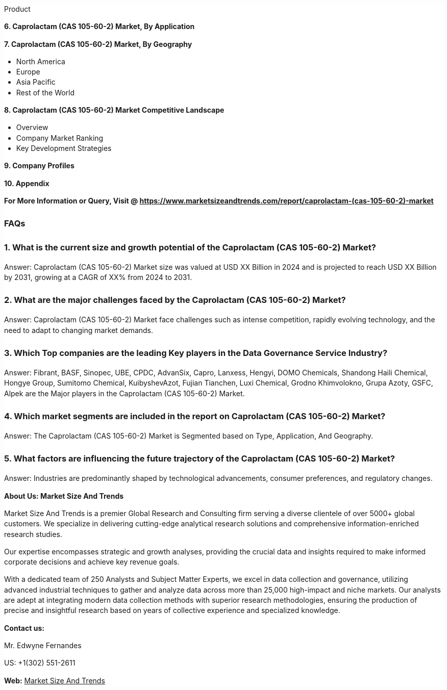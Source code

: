 Product</span></strong></p></div><div class="" data-test-id=""><p><strong><span class="">6. Caprolactam (CAS 105-60-2) Market, By Application</span></strong></p></div><div class="" data-test-id=""><p><strong><span class="">7. Caprolactam (CAS 105-60-2) Market, By Geography</span></strong></p></div><div class="" data-test-id=""><ul><li><span class="">North America</span></li><li><span class="">Europe</span></li><li><span class="">Asia Pacific</span></li><li><span class="">Rest of the World</span></li></ul></div><div class="" data-test-id=""><p><strong><span class="">8. Caprolactam (CAS 105-60-2) Market Competitive Landscape</span></strong></p></div><div class="" data-test-id=""><ul><li><span class="">Overview</span></li><li><span class="">Company Market Ranking</span></li><li><span class="">Key Development Strategies</span></li></ul></div><div class="" data-test-id=""><p><strong><span class="">9. Company Profiles</span></strong></p></div><div class="" data-test-id=""><p><strong><span class="">10. Appendix</span></strong></p></div><div class="" data-test-id=""><p><strong><span class="">For More Information or Query, Visit @ <a href="https://www.marketsizeandtrends.com/report/caprolactam-(cas-105-60-2)-market" target="_blank">https://www.marketsizeandtrends.com/report/caprolactam-(cas-105-60-2)-market</a></span></strong></p></div><div class="" data-test-id=""><div class="article-main__content" data-test-id="publishing-text-block"><h3><strong><span class="">FAQs</span></strong></h3></div><div class="article-main__content" data-test-id="publishing-text-block"><h3><span class="">1. What is the current size and growth potential of the Caprolactam (CAS 105-60-2) Market?</span></h3></div><div class="article-main__content" data-test-id="publishing-text-block"><p><span class="font-[700]">Answer</span><span class="">: Caprolactam (CAS 105-60-2) Market size was valued at USD XX Billion in 2024 and is projected to reach USD XX Billion by 2031, growing at a CAGR of XX% from 2024 to 2031.</span></p></div><div class="article-main__content" data-test-id="publishing-text-block"><h3><span class="">2. What are the major challenges faced by the Caprolactam (CAS 105-60-2) Market?</span></h3></div><div class="article-main__content" data-test-id="publishing-text-block"><p><span class="font-[700]">Answer</span><span class="">: Caprolactam (CAS 105-60-2) Market face challenges such as intense competition, rapidly evolving technology, and the need to adapt to changing market demands.</span></p></div><div class="article-main__content" data-test-id="publishing-text-block"><h3><span class="">3. Which Top companies are the leading Key players in the Data Governance Service Industry?</span></h3></div><div class="article-main__content" data-test-id="publishing-text-block"><p><span class="font-[700]">Answer</span><span class="">: Fibrant, BASF, Sinopec, UBE, CPDC, AdvanSix, Capro, Lanxess, Hengyi, DOMO Chemicals, Shandong Haili Chemical, Hongye Group, Sumitomo Chemical, KuibyshevAzot, Fujian Tianchen, Luxi Chemical, Grodno Khimvolokno, Grupa Azoty, GSFC, Alpek are the Major players in the Caprolactam (CAS 105-60-2) Market.</span></p></div><div class="article-main__content" data-test-id="publishing-text-block"><h3><span class="">4. Which market segments are included in the report on Caprolactam (CAS 105-60-2) Market?</span></h3></div><div class="article-main__content" data-test-id="publishing-text-block"><p><span class="font-[700]">Answer</span><span class="">: The Caprolactam (CAS 105-60-2) Market is Segmented based on Type, Application, And Geography.</span></p></div><div class="article-main__content" data-test-id="publishing-text-block"><h3><span class="">5. What factors are influencing the future trajectory of the Caprolactam (CAS 105-60-2) Market?</span></h3></div><div class="article-main__content" data-test-id="publishing-text-block"><p><span class="font-[700]">Answer:</span><span class="">&nbsp;Industries are predominantly shaped by technological advancements, consumer preferences, and regulatory changes.</span></p></div><p><strong><span class="">About Us: Market Size And Trends</span></strong></p></div><div class="" data-test-id=""><p><span class="">Market Size And Trends is a premier Global Research and Consulting firm serving a diverse clientele of over 5000+ global customers. We specialize in delivering cutting-edge analytical research solutions and comprehensive information-enriched research studies.</span></p></div><div class="" data-test-id=""><p><span class="">Our expertise encompasses strategic and growth analyses, providing the crucial data and insights required to make informed corporate decisions and achieve key revenue goals.</span></p></div><div class="" data-test-id=""><p><span class="">With a dedicated team of 250 Analysts and Subject Matter Experts, we excel in data collection and governance, utilizing advanced industrial techniques to gather and analyze data across more than 25,000 high-impact and niche markets. Our analysts are adept at integrating modern data collection methods with superior research methodologies, ensuring the production of precise and insightful research based on years of collective experience and specialized knowledge.</span></p></div><div class="" data-test-id=""><p><strong><span class="">Contact us:</span></strong></p></div><div class="" data-test-id=""><p><span class="">Mr. Edwyne Fernandes</span></p></div><div class="" data-test-id=""><p><span class="">US: +1(302) 551-2611<br /></span></p><p><span class=""><strong>Web:</strong> <a href="https://www.marketsizeandtrends.com/" target="_blank">Market Size And Trends</a></span></p></div>
